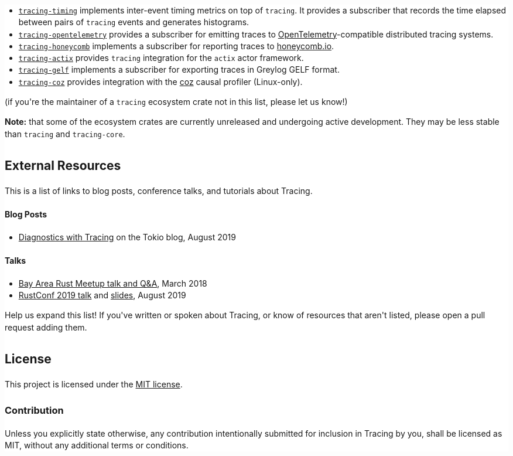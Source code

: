 - [`tracing-timing`] implements inter-event timing metrics on top of `tracing`.
  It provides a subscriber that records the time elapsed between pairs of
  `tracing` events and generates histograms.
- [`tracing-opentelemetry`] provides a subscriber for emitting traces to
  [OpenTelemetry]-compatible distributed tracing systems.
- [`tracing-honeycomb`] implements a subscriber for reporting traces to
  [honeycomb.io].
- [`tracing-actix`] provides `tracing` integration for the `actix` actor
  framework.
- [`tracing-gelf`] implements a subscriber for exporting traces in Greylog
  GELF format.
- [`tracing-coz`] provides integration with the [coz] causal profiler
  (Linux-only).

(if you're the maintainer of a `tracing` ecosystem crate not in this list,
please let us know!)

[`tracing-timing`]: https://crates.io/crates/tracing-timing
[`tracing-opentelemetry`]: https://crates.io/crates/tracing-opentelemetry
[OpenTelemetry]: https://opentelemetry.io/
[`tracing-honeycomb`]: https://crates.io/crates/honeycomb-tracing
[honeycomb.io]: https://www.honeycomb.io/
[`tracing-actix`]: https://crates.io/crates/tracing-actix
[`tracing-gelf`]: https://crates.io/crates/tracing-gelf
[`tracing-coz`]: https://crates.io/crates/tracing-coz
[coz]: https://github.com/plasma-umass/coz

**Note:** that some of the ecosystem crates are currently unreleased and
undergoing active development. They may be less stable than `tracing` and
`tracing-core`.

## External Resources

This is a list of links to blog posts, conference talks, and tutorials about
Tracing.

#### Blog Posts

* [Diagnostics with Tracing][tokio-blog-2019-08] on the Tokio blog, August 2019

[tokio-blog-2019-08]: https://tokio.rs/blog/2019-08-tracing/

#### Talks

* [Bay Area Rust Meetup talk and Q&A][bay-rust-2018-03], March 2018
* [RustConf 2019 talk][rust-conf-2019-08-video] and [slides][rust-conf-2019-08-slides], August 2019

[bay-rust-2018-03]: https://www.youtube.com/watch?v=j_kXRg3zlec
[rust-conf-2019-08-video]: https://www.youtube.com/watch?v=JjItsfqFIdo
[rust-conf-2019-08-slides]: https://www.elizas.website/slides/rustconf-8-2019.pdf

Help us expand this list! If you've written or spoken about Tracing, or
know of resources that aren't listed, please open a pull request adding them.

## License

This project is licensed under the [MIT license](LICENSE).

### Contribution

Unless you explicitly state otherwise, any contribution intentionally submitted
for inclusion in Tracing by you, shall be licensed as MIT, without any additional
terms or conditions.


[crates-badge]: https://img.shields.io/crates/v/tracing.svg
[crates-url]: https://crates.io/crates/tracing
[docs-badge]: https://docs.rs/tracing/badge.svg
[docs-url]: https://docs.rs/tracing
[docs-master-badge]: https://img.shields.io/badge/docs-master-blue
[docs-master-url]: https://tracing-rs.netlify.com
[mit-badge]: https://img.shields.io/badge/license-MIT-blue.svg
[mit-url]: LICENSE
[actions-badge]: https://github.com/tokio-rs/tracing/workflows/CI/badge.svg
[discord-badge]: https://img.shields.io/discord/500028886025895936?logo=discord&label=discord&logoColor=white
[discord-url]: https://discord.gg/EeF3cQw
[chat]: https://discord.gg/EeF3cQw
[issue]: https://github.com/tokio-rs/tracing/issues/new
[guide]: CONTRIBUTING.md
[`tracing`]: tracing
[`tracing-core`]: tracing
[`tracing-futures`]: tracing-futures
[`tracing-macros`]: tracing-macros
[`tracing-attributes`]: tracing-attributes
[`tracing-log`]: tracing-log
[`tracing-serde`]: tracing-serde
[`tracing-subscriber`]: tracing-subscriber
[`tracing-tower`]: tracing-tower
[fut-crates]: https://crates.io/crates/tracing-futures
[fut-docs]: https://docs.rs/tracing-futures
[attr-crates]: https://crates.io/crates/tracing-attributes
[attr-docs]: https://docs.rs/tracing-attributes
[sub-crates]: https://crates.io/crates/tracing-subscriber
[sub-docs]: https://docs.rs/tracing-subscriber